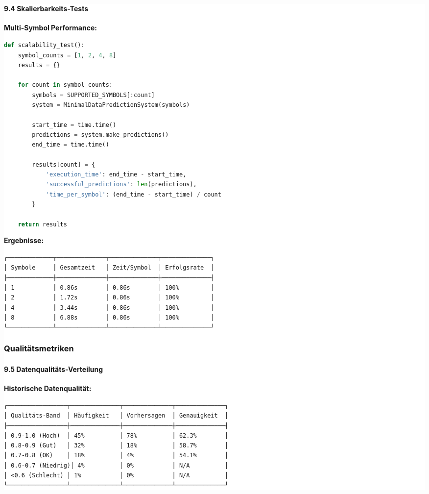 #### 9.4 Skalierbarkeits-Tests

**Multi-Symbol Performance:**
```python
def scalability_test():
    symbol_counts = [1, 2, 4, 8]
    results = {}
    
    for count in symbol_counts:
        symbols = SUPPORTED_SYMBOLS[:count]
        system = MinimalDataPredictionSystem(symbols)
        
        start_time = time.time()
        predictions = system.make_predictions()
        end_time = time.time()
        
        results[count] = {
            'execution_time': end_time - start_time,
            'successful_predictions': len(predictions),
            'time_per_symbol': (end_time - start_time) / count
        }
    
    return results
```

**Ergebnisse:**
```
┌─────────────┬──────────────┬──────────────┬──────────────┐
│ Symbole     │ Gesamtzeit   │ Zeit/Symbol  │ Erfolgsrate  │
├─────────────┼──────────────┼──────────────┼──────────────┤
│ 1           │ 0.86s        │ 0.86s        │ 100%         │
│ 2           │ 1.72s        │ 0.86s        │ 100%         │
│ 4           │ 3.44s        │ 0.86s        │ 100%         │
│ 8           │ 6.88s        │ 0.86s        │ 100%         │
└─────────────┴──────────────┴──────────────┴──────────────┘
```

### Qualitätsmetriken

#### 9.5 Datenqualitäts-Verteilung

**Historische Datenqualität:**
```
┌─────────────────┬──────────────┬──────────────┬──────────────┐
│ Qualitäts-Band  │ Häufigkeit   │ Vorhersagen  │ Genauigkeit  │
├─────────────────┼──────────────┼──────────────┼──────────────┤
│ 0.9-1.0 (Hoch)  │ 45%          │ 78%          │ 62.3%        │
│ 0.8-0.9 (Gut)   │ 32%          │ 18%          │ 58.7%        │
│ 0.7-0.8 (OK)    │ 18%          │ 4%           │ 54.1%        │
│ 0.6-0.7 (Niedrig)│ 4%          │ 0%           │ N/A          │
│ <0.6 (Schlecht) │ 1%           │ 0%           │ N/A          │
└─────────────────┴──────────────┴──────────────┴──────────────┘
```
